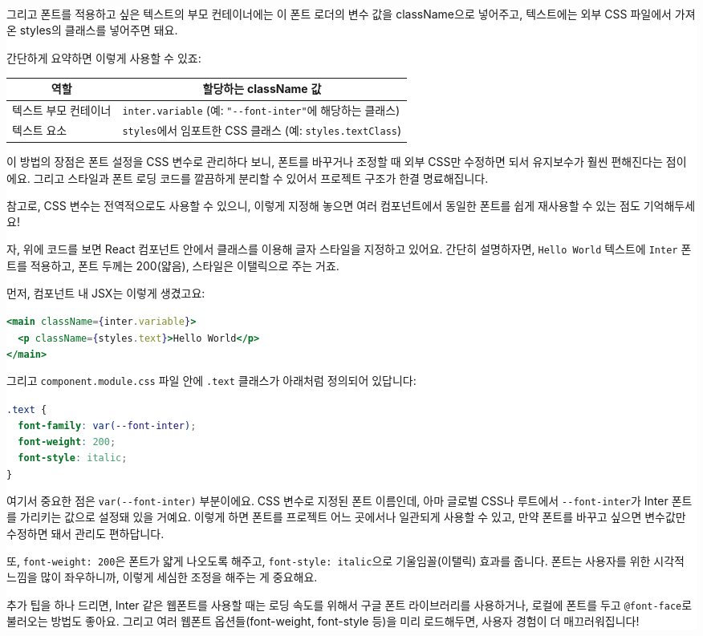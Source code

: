 그리고 폰트를 적용하고 싶은 텍스트의 부모 컨테이너에는 이 폰트 로더의 변수 값을 className으로 넣어주고, 텍스트에는 외부 CSS 파일에서 가져온 styles의 클래스를 넣어주면 돼요.

간단하게 요약하면 이렇게 사용할 수 있죠:

| 역할           | 할당하는 className 값             |
| -------------- | ------------------------------- |
| 텍스트 부모 컨테이너 | `inter.variable` (예: `"--font-inter"`에 해당하는 클래스) |
| 텍스트 요소       | `styles`에서 임포트한 CSS 클래스 (예: `styles.textClass`) |

이 방법의 장점은 폰트 설정을 CSS 변수로 관리하다 보니, 폰트를 바꾸거나 조정할 때 외부 CSS만 수정하면 되서 유지보수가 훨씬 편해진다는 점이에요. 그리고 스타일과 폰트 로딩 코드를 깔끔하게 분리할 수 있어서 프로젝트 구조가 한결 명료해집니다.

참고로, CSS 변수는 전역적으로도 사용할 수 있으니, 이렇게 지정해 놓으면 여러 컴포넌트에서 동일한 폰트를 쉽게 재사용할 수 있는 점도 기억해두세요!


<ins class="adsbygoogle"
     style="display:block"
     data-ad-client="ca-pub-4877378276818686"
     data-ad-slot="1549334788"
     data-ad-format="auto"
     data-full-width-responsive="true"></ins>
<script>
(adsbygoogle = window.adsbygoogle || []).push({});
</script>

자, 위에 코드를 보면 React 컴포넌트 안에서 클래스를 이용해 글자 스타일을 지정하고 있어요. 간단히 설명하자면, `Hello World` 텍스트에 `Inter` 폰트를 적용하고, 폰트 두께는 200(얇음), 스타일은 이탤릭으로 주는 거죠.

먼저, 컴포넌트 내 JSX는 이렇게 생겼고요:

```jsx
<main className={inter.variable}>
  <p className={styles.text}>Hello World</p>
</main>
```

그리고 `component.module.css` 파일 안에 `.text` 클래스가 아래처럼 정의되어 있답니다:

```css
.text {
  font-family: var(--font-inter);
  font-weight: 200;
  font-style: italic;
}
```

여기서 중요한 점은 `var(--font-inter)` 부분이에요. CSS 변수로 지정된 폰트 이름인데, 아마 글로벌 CSS나 루트에서 `--font-inter`가 Inter 폰트를 가리키는 값으로 설정돼 있을 거예요. 이렇게 하면 폰트를 프로젝트 어느 곳에서나 일관되게 사용할 수 있고, 만약 폰트를 바꾸고 싶으면 변수값만 수정하면 돼서 관리도 편하답니다.

또, `font-weight: 200`은 폰트가 얇게 나오도록 해주고, `font-style: italic`으로 기울임꼴(이탤릭) 효과를 줍니다. 폰트는 사용자를 위한 시각적 느낌을 많이 좌우하니까, 이렇게 세심한 조정을 해주는 게 중요해요.

추가 팁을 하나 드리면, Inter 같은 웹폰트를 사용할 때는 로딩 속도를 위해서 구글 폰트 라이브러리를 사용하거나, 로컬에 폰트를 두고 `@font-face`로 불러오는 방법도 좋아요. 그리고 여러 웹폰트 옵션들(font-weight, font-style 등)을 미리 로드해두면, 사용자 경험이 더 매끄러워집니다!

